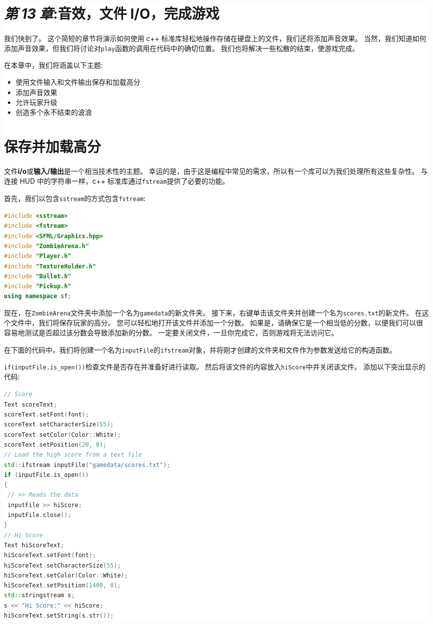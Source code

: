 # *第 13 章*:音效，文件 I/O，完成游戏

我们快到了。 这个简短的章节将演示如何使用 c++ 标准库轻松地操作存储在硬盘上的文件，我们还将添加声音效果。 当然，我们知道如何添加声音效果，但我们将讨论对`play`函数的调用在代码中的确切位置。 我们也将解决一些松散的结束，使游戏完成。

在本章中，我们将涵盖以下主题:

*   使用文件输入和文件输出保存和加载高分
*   添加声音效果
*   允许玩家升级
*   创造多个永不结束的波浪

# 保存并加载高分

文件**i/o**或**输入/输出**是一个相当技术性的主题。 幸运的是，由于这是编程中常见的需求，所以有一个库可以为我们处理所有这些复杂性。 与连接 HUD 中的字符串一样，c++ 标准库通过`fstream`提供了必要的功能。

首先，我们以包含`sstream`的方式包含`fstream`:

```cpp
#include <sstream>
#include <fstream>
#include <SFML/Graphics.hpp>
#include "ZombieArena.h"
#include "Player.h"
#include "TextureHolder.h"
#include "Bullet.h"
#include "Pickup.h"
using namespace sf;
```

现在，在`ZombieArena`文件夹中添加一个名为`gamedata`的新文件夹。 接下来，右键单击该文件夹并创建一个名为`scores.txt`的新文件。 在这个文件中，我们将保存玩家的高分。 您可以轻松地打开该文件并添加一个分数。 如果是，请确保它是一个相当低的分数，以便我们可以很容易地测试是否超过该分数会导致添加新的分数。 一定要关闭文件，一旦你完成它，否则游戏将无法访问它。

在下面的代码中，我们将创建一个名为`inputFile`的`ifstream`对象，并将刚才创建的文件夹和文件作为参数发送给它的构造函数。

`if(inputFile.is_open())`检查文件是否存在并准备好进行读取。 然后将该文件的内容放入`hiScore`中并关闭该文件。 添加以下突出显示的代码:

```cpp
// Score
Text scoreText;
scoreText.setFont(font);
scoreText.setCharacterSize(55);
scoreText.setColor(Color::White);
scoreText.setPosition(20, 0);
// Load the high score from a text file
std::ifstream inputFile("gamedata/scores.txt");
if (inputFile.is_open())
{
 // >> Reads the data
 inputFile >> hiScore;
 inputFile.close();
}
// Hi Score
Text hiScoreText;
hiScoreText.setFont(font);
hiScoreText.setCharacterSize(55);
hiScoreText.setColor(Color::White);
hiScoreText.setPosition(1400, 0);
std::stringstream s;
s << "Hi Score:" << hiScore;
hiScoreText.setString(s.str());
```
